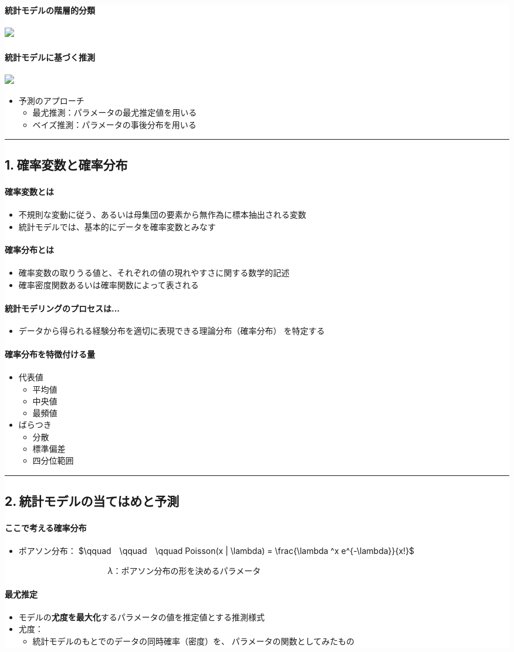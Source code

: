 #### 統計モデルの階層的分類

![](統計モデルの階層的分類.png)

#### 統計モデルに基づく推測

![](統計モデルのプロセス.png)

- 予測のアプローチ
  - 最尤推測：パラメータの最尤推定値を用いる
  - ベイズ推測：パラメータの事後分布を用いる

---
## 1. 確率変数と確率分布

#### 確率変数とは
- 不規則な変動に従う、あるいは母集団の要素から無作為に標本抽出される変数
- 統計モデルでは、基本的にデータを確率変数とみなす

#### 確率分布とは
- 確率変数の取りうる値と、それぞれの値の現れやすさに関する数学的記述
- 確率密度関数あるいは確率関数によって表される

#### 統計モデリングのプロセスは...
- データから得られる経験分布を適切に表現できる理論分布（確率分布）
を特定する

#### 確率分布を特徴付ける量
- 代表値
  - 平均値
  - 中央値
  - 最頻値
- ばらつき
  - 分散
  - 標準偏差
  - 四分位範囲

---
## 2. 統計モデルの当てはめと予測
#### ここで考える確率分布
- ポアソン分布：
$\qquad　\qquad　\qquad Poisson(x | \lambda) = \frac{\lambda ^x e^{-\lambda}}{x!}$

$\qquad　\qquad　\qquad　\qquad　\qquad　\quad \lambda$：ポアソン分布の形を決めるパラメータ

#### 最尤推定
- モデルの**尤度を最大化**するパラメータの値を推定値とする推測様式
- 尤度：
  - 統計モデルのもとでのデータの同時確率（密度）を、
  パラメータの関数としてみたもの
